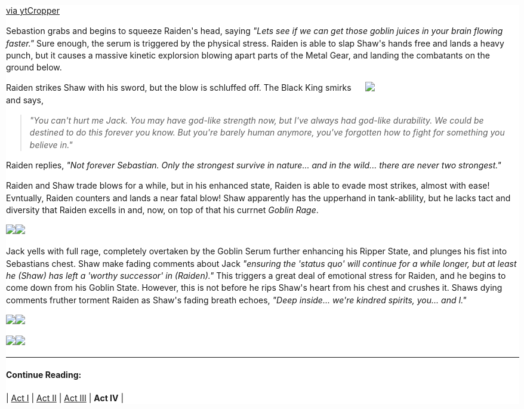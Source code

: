 <iframe width="640" height="480" src="//www.ytcropper.com/embed/TT58098841d0c1d/loop/noautoplay/" frameborder="0" allowfullscreen></iframe><a href="http://ytcropper.com" target="_blank">via ytCropper</a>

Sebastion grabs and begins to squeeze Raiden's head, saying *"Lets see if we can get those goblin juices in your brain flowing faster."*  Sure enough, the serum 
is triggered by the physical stress.  Raiden is able to slap Shaw's hands free and lands a heavy punch, but it causes a massive kinetic explorsion blowing apart 
parts of the Metal Gear, and landing the combatants on the ground below.

<a href="https://www.pinterest.com/jameshoward5458/sebastian-shaw/"><img style="height: auto; width: 30%; float: right" src="http://3.bp.blogspot.com/_FPAetrvLhD4/TUL4hczFEnI/AAAAAAAACRs/6JZJ6-9QwmQ/s1600/UXM_532_0024.jpg"></a>

Raiden strikes Shaw with his sword, but the blow is schluffed off.  The Black King smirks and says,

> *"You can't hurt me Jack.  You may have god-like strength  now, but I've always had god-like durability.  We could be destined to do this forever you know. 
But you're barely human anymore, you've forgotten how to fight for something you believe in."*

Raiden replies, *"Not forever Sebastian.  Only the strongest survive in nature... and in the wild... there are never two strongest."*

Raiden and Shaw trade blows for a while, but in his enhanced state, Raiden is able to evade most strikes, almost with ease!  Evntually, Raiden counters and lands a near
fatal blow!  Shaw apparently has the upperhand in tank-ablility, but he lacks tact and diversity that Raiden excells in and, now, on top of that his currnet *Goblin Rage*.

<a href="http://comicvine.gamespot.com/forums/battles-7/raiden-vs-wolverine-1458964/"><img style="width: 50%; height: auto" src="http://static.comicvine.com/uploads/original/14/146991/3026664-0935292007-Rippe.jpg"></a><a href="http://dynamo1212.deviantart.com/art/Senator-Armstrong-Pummels-Death-Battle-626742017"><img style="width: 50%; height: auto" src="http://img00.deviantart.net/d6ff/i/2016/222/e/6/maxresdefault_1__by_dynamo1212-dadduc6.jpg"></a>

Jack yells with full rage, completely overtaken by the Goblin Serum further enhancing his Ripper State, and plunges his fist into Sebastians chest.  Shaw make fading comments 
about Jack *"ensuring the 'status quo' will continue for a while longer, but at least he (Shaw) has left a 'worthy successor' in (Raiden)."*  This triggers a great deal of 
emotional stress for Raiden, and he begins to come down from his Goblin State.  However, this is not before he rips Shaw's heart from his chest and crushes it.  Shaws dying 
comments fruther torment Raiden as Shaw's fading breath echoes, *"Deep inside... we're kindred spirits, you... and I."*


<a href="http://metalgear.wikia.com/wiki/Steven_Armstrong"><img style="width: 50%; height: auto" src="http://vignette3.wikia.nocookie.net/metalgear/images/5/57/Steven_Armstrong's_death.png/revision/latest?cb=20150606190437"></a><a href="http://www.giantbomb.com/forums/metal-gear-rising-revengeance-3781/final-boss-assistance-spoilers-within-1468038/"><img style="width: 50%; height: auto" src="http://static.giantbomb.com/uploads/original/13/137381/2589641-8650867904-"></a>

<a href="ttps://i.ytimg.com/vi/5Gu8vvd0dzo/maxresdefault.jpg"><img style="width: 50%; height: auto" src="https://i.ytimg.com/vi/7n50wKLGeeQ/maxresdefault.jpg"></a><a href="https://www.youtube.com/watch?v=5Gu8vvd0dzo"><img style="width: 50%; height: auto" src="https://i.ytimg.com/vi/5Gu8vvd0dzo/maxresdefault.jpg"></a>

-----

#### Continue Reading:

| [Act I]() | [Act II]() | [Act III]() | **Act IV** |
